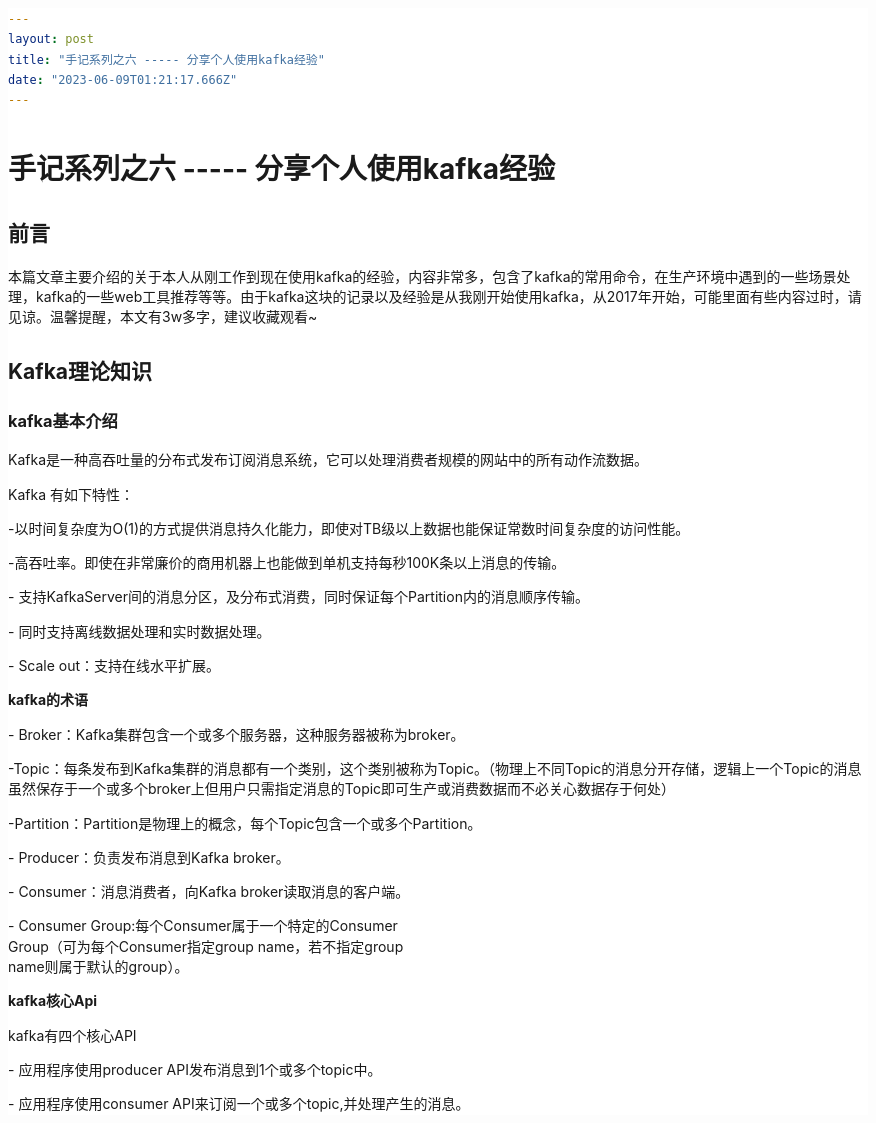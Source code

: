 ```yaml
---
layout: post
title: "手记系列之六 ----- 分享个人使用kafka经验"
date: "2023-06-09T01:21:17.666Z"
---
```

手记系列之六 ----- 分享个人使用kafka经验
==========================

前言
--

本篇文章主要介绍的关于本人从刚工作到现在使用kafka的经验，内容非常多，包含了kafka的常用命令，在生产环境中遇到的一些场景处理，kafka的一些web工具推荐等等。由于kafka这块的记录以及经验是从我刚开始使用kafka，从2017年开始，可能里面有些内容过时，请见谅。温馨提醒，本文有3w多字，建议收藏观看~

Kafka理论知识
---------

### kafka基本介绍

Kafka是一种高吞吐量的分布式发布订阅消息系统，它可以处理消费者规模的网站中的所有动作流数据。

Kafka 有如下特性：

\-以时间复杂度为O(1)的方式提供消息持久化能力，即使对TB级以上数据也能保证常数时间复杂度的访问性能。

\-高吞吐率。即使在非常廉价的商用机器上也能做到单机支持每秒100K条以上消息的传输。

\- 支持KafkaServer间的消息分区，及分布式消费，同时保证每个Partition内的消息顺序传输。

\- 同时支持离线数据处理和实时数据处理。

\- Scale out：支持在线水平扩展。

**kafka的术语**

\- Broker：Kafka集群包含一个或多个服务器，这种服务器被称为broker。

\-Topic：每条发布到Kafka集群的消息都有一个类别，这个类别被称为Topic。（物理上不同Topic的消息分开存储，逻辑上一个Topic的消息虽然保存于一个或多个broker上但用户只需指定消息的Topic即可生产或消费数据而不必关心数据存于何处）

\-Partition：Partition是物理上的概念，每个Topic包含一个或多个Partition。

\- Producer：负责发布消息到Kafka broker。

\- Consumer：消息消费者，向Kafka broker读取消息的客户端。

\- Consumer Group:每个Consumer属于一个特定的Consumer  
Group（可为每个Consumer指定group name，若不指定group  
name则属于默认的group）。

**kafka核心Api**

kafka有四个核心API

\- 应用程序使用producer API发布消息到1个或多个topic中。

\- 应用程序使用consumer API来订阅一个或多个topic,并处理产生的消息。
